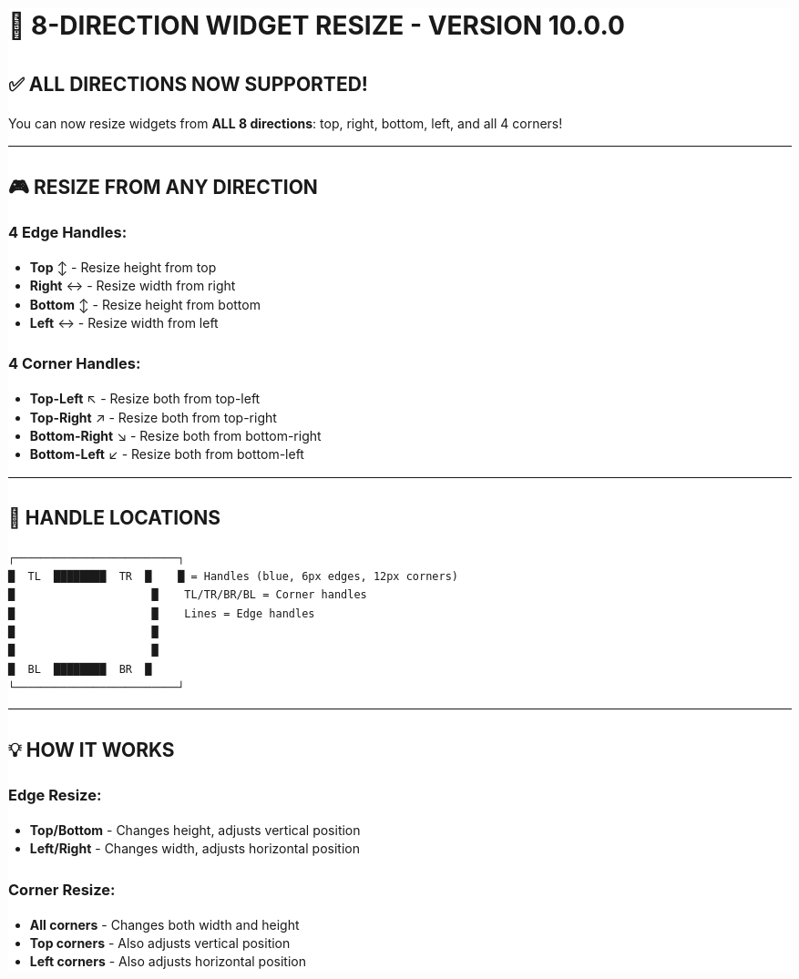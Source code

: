 # 🎯 8-DIRECTION WIDGET RESIZE - VERSION 10.0.0

## ✅ **ALL DIRECTIONS NOW SUPPORTED!**

You can now resize widgets from **ALL 8 directions**: top, right, bottom, left, and all 4 corners!

---

## 🎮 **RESIZE FROM ANY DIRECTION**

### **4 Edge Handles:**
- **Top** ↕️ - Resize height from top
- **Right** ↔️ - Resize width from right
- **Bottom** ↕️ - Resize height from bottom
- **Left** ↔️ - Resize width from left

### **4 Corner Handles:**
- **Top-Left** ↖️ - Resize both from top-left
- **Top-Right** ↗️ - Resize both from top-right
- **Bottom-Right** ↘️ - Resize both from bottom-right
- **Bottom-Left** ↙️ - Resize both from bottom-left

---

## 🎨 **HANDLE LOCATIONS**

```
┌─────────────────────────┐
█  TL  ████████  TR  █    █ = Handles (blue, 6px edges, 12px corners)
█                     █    TL/TR/BR/BL = Corner handles
█                     █    Lines = Edge handles
█                     █
█                     █
█  BL  ████████  BR  █
└─────────────────────────┘
```

---

## 💡 **HOW IT WORKS**

### **Edge Resize:**
- **Top/Bottom** - Changes height, adjusts vertical position
- **Left/Right** - Changes width, adjusts horizontal position

### **Corner Resize:**
- **All corners** - Changes both width and height
- **Top corners** - Also adjusts vertical position
- **Left corners** - Also adjusts horizontal position
